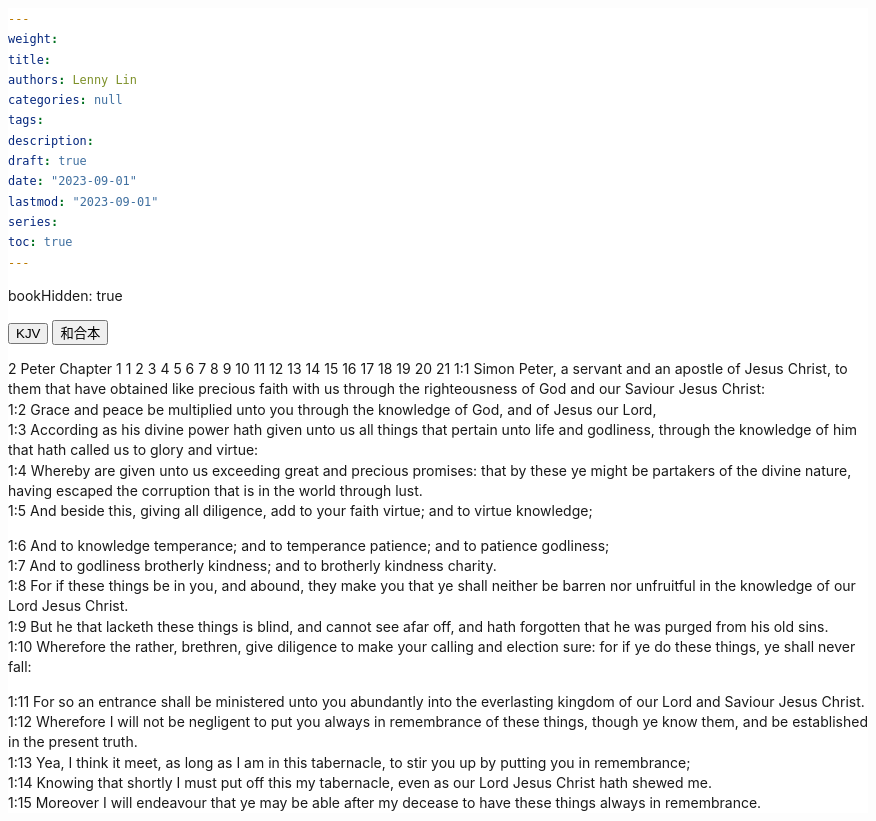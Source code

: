```yaml
---
weight:
title:
authors: Lenny Lin
categories: null
tags: 
description: 
draft: true
date: "2023-09-01"
lastmod: "2023-09-01"
series:
toc: true
---
```




bookHidden: true



<div class="tab">
  <button class="tablinks active" onclick="tablabel(event, 'english')">KJV</button>
  <button class="tablinks" onclick="tablabel(event, 'chinese')">和合本</button>
  
</div>


<div id="english" class="tabcontent" style="display:block">

2 Peter Chapter 1  1 2 3 4 5 6 7 8 9 10 11 12 13 14 15 16 17 18 19 20 21
1:1 Simon Peter, a servant and an apostle of Jesus Christ, to them that have obtained like precious faith with us through the righteousness of God and our Saviour Jesus Christ:  
1:2 Grace and peace be multiplied unto you through the knowledge of God, and of Jesus our Lord,  
1:3 According as his divine power hath given unto us all things that pertain unto life and godliness, through the knowledge of him that hath called us to glory and virtue:  
1:4 Whereby are given unto us exceeding great and precious promises: that by these ye might be partakers of the divine nature, having escaped the corruption that is in the world through lust.  
1:5 And beside this, giving all diligence, add to your faith virtue; and to virtue knowledge;  

1:6 And to knowledge temperance; and to temperance patience; and to patience godliness;  
1:7 And to godliness brotherly kindness; and to brotherly kindness charity.  
1:8 For if these things be in you, and abound, they make you that ye shall neither be barren nor unfruitful in the knowledge of our Lord Jesus Christ.  
1:9 But he that lacketh these things is blind, and cannot see afar off, and hath forgotten that he was purged from his old sins.  
1:10 Wherefore the rather, brethren, give diligence to make your calling and election sure: for if ye do these things, ye shall never fall:  

1:11 For so an entrance shall be ministered unto you abundantly into the everlasting kingdom of our Lord and Saviour Jesus Christ.  
1:12 Wherefore I will not be negligent to put you always in remembrance of these things, though ye know them, and be established in the present truth.  
1:13 Yea, I think it meet, as long as I am in this tabernacle, to stir you up by putting you in remembrance;  
1:14 Knowing that shortly I must put off this my tabernacle, even as our Lord Jesus Christ hath shewed me.  
1:15 Moreover I will endeavour that ye may be able after my decease to have these things always in remembrance.  
